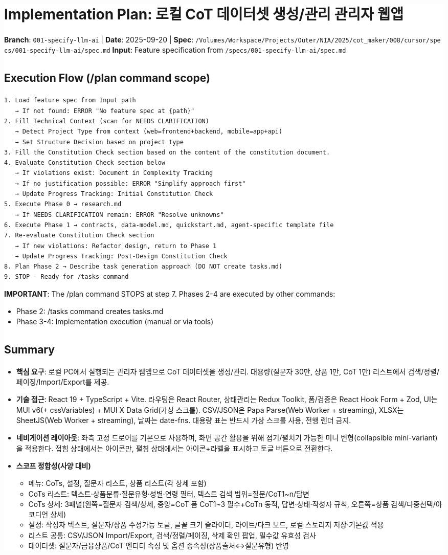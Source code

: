 
# Implementation Plan: 로컬 CoT 데이터셋 생성/관리 관리자 웹앱

**Branch**: `001-specify-llm-ai` | **Date**: 2025-09-20 | **Spec**: `/Volumes/Workspace/Projects/Outer/NIA/2025/cot_maker/008/cursor/specs/001-specify-llm-ai/spec.md`
**Input**: Feature specification from `/specs/001-specify-llm-ai/spec.md`

## Execution Flow (/plan command scope)
```
1. Load feature spec from Input path
   → If not found: ERROR "No feature spec at {path}"
2. Fill Technical Context (scan for NEEDS CLARIFICATION)
   → Detect Project Type from context (web=frontend+backend, mobile=app+api)
   → Set Structure Decision based on project type
3. Fill the Constitution Check section based on the content of the constitution document.
4. Evaluate Constitution Check section below
   → If violations exist: Document in Complexity Tracking
   → If no justification possible: ERROR "Simplify approach first"
   → Update Progress Tracking: Initial Constitution Check
5. Execute Phase 0 → research.md
   → If NEEDS CLARIFICATION remain: ERROR "Resolve unknowns"
6. Execute Phase 1 → contracts, data-model.md, quickstart.md, agent-specific template file
7. Re-evaluate Constitution Check section
   → If new violations: Refactor design, return to Phase 1
   → Update Progress Tracking: Post-Design Constitution Check
8. Plan Phase 2 → Describe task generation approach (DO NOT create tasks.md)
9. STOP - Ready for /tasks command
```

**IMPORTANT**: The /plan command STOPS at step 7. Phases 2-4 are executed by other commands:
- Phase 2: /tasks command creates tasks.md
- Phase 3-4: Implementation execution (manual or via tools)

## Summary
- **핵심 요구**: 로컬 PC에서 실행되는 관리자 웹앱으로 CoT 데이터셋을 생성/관리. 대용량(질문자 30만, 상품 1만, CoT 1만) 리스트에서 검색/정렬/페이징/Import/Export를 제공.
- **기술 접근**: React 19 + TypeScript + Vite. 라우팅은 React Router, 상태관리는 Redux Toolkit, 폼/검증은 React Hook Form + Zod, UI는 MUI v6(+ cssVariables) + MUI X Data Grid(가상 스크롤). CSV/JSON은 Papa Parse(Web Worker + streaming), XLSX는 SheetJS(Web Worker + streaming), 날짜는 date-fns. 대용량 표는 반드시 가상 스크롤 사용, 전행 렌더 금지.

- **네비게이션 레이아웃**: 좌측 고정 드로어를 기본으로 사용하며, 화면 공간 활용을 위해 접기/펼치기 가능한 미니 변형(collapsible mini-variant)을 적용한다. 접힘 상태에서는 아이콘만, 펼침 상태에서는 아이콘+라벨을 표시하고 토글 버튼으로 전환한다.

- **스코프 정합성(사양 대비)**
  - 메뉴: CoTs, 설정, 질문자 리스트, 상품 리스트(각 상세 포함)
  - CoTs 리스트: 텍스트·상품분류·질문유형·성별·연령 필터, 텍스트 검색 범위=질문/CoT1~n/답변
  - CoTs 상세: 3패널(왼쪽=질문자 검색/상세, 중앙=CoT 폼 CoT1~3 필수+CoTn 동적, 답변·상태·작성자 규칙, 오른쪽=상품 검색/다중선택/아코디언 상세)
  - 설정: 작성자 텍스트, 질문자/상품 수정가능 토글, 글꼴 크기 슬라이더, 라이트/다크 모드, 로컬 스토리지 저장·기본값 적용
  - 리스트 공통: CSV/JSON Import/Export, 검색/정렬/페이징, 삭제 확인 팝업, 필수값 유효성 검사
  - 데이터셋: 질문자/금융상품/CoT 엔티티 속성 및 옵션 종속성(상품출처↔질문유형) 반영
